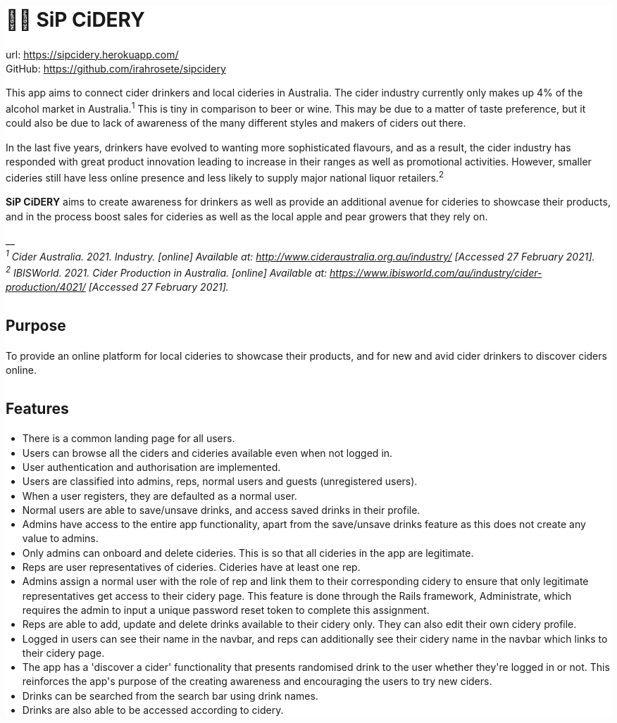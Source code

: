 # 🍏🍺 SiP CiDERY

url: https://sipcidery.herokuapp.com/<br>
GitHub: https://github.com/irahrosete/sipcidery

This app aims to connect cider drinkers and local cideries in Australia. The cider industry currently only makes up 4% of the alcohol market in Australia.<sup>1</sup> This is tiny in comparison to beer or wine. This may be due to a matter of taste preference, but it could also be due to lack of awareness of the many different styles and makers of ciders out there.

In the last five years, drinkers have evolved to wanting more sophisticated flavours, and as a result, the cider industry has responded with great product innovation leading to increase in their ranges as well as promotional activities. However, smaller cideries still have less online presence and less likely to supply major national liquor retailers.<sup>2</sup>

**SiP CiDERY** aims to create awareness for drinkers as well as provide an additional avenue for cideries to showcase their products, and in the process boost sales for cideries as well as the local apple and pear growers that they rely on.

__<br>
<em><sup>1</sup> Cider Australia. 2021. Industry. [online] Available at: <http://www.cideraustralia.org.au/industry/> [Accessed 27 February 2021].<br>
<sup>2</sup> IBISWorld. 2021. Cider Production in Australia. [online] Available at: <https://www.ibisworld.com/au/industry/cider-production/4021/> [Accessed 27 February 2021].</em>

## Purpose
To provide an online platform for local cideries to showcase their products, and for new and avid cider drinkers to discover ciders online.

## Features
- There is a common landing page for all users.
- Users can browse all the ciders and cideries available even when not logged in.
- User authentication and authorisation are implemented.
- Users are classified into admins, reps, normal users and guests (unregistered users).
- When a user registers, they are defaulted as a normal user.
- Normal users are able to save/unsave drinks, and access saved drinks in their profile.
- Admins have access to the entire app functionality, apart from the save/unsave drinks feature as this does not create any value to admins.
- Only admins can onboard and delete cideries. This is so that all cideries in the app are legitimate.
- Reps are user representatives of cideries. Cideries have at least one rep.
- Admins assign a normal user with the role of rep and link them to their corresponding cidery to ensure that only legitimate representatives get access to their cidery page. This feature is done through the Rails framework, Administrate, which requires the admin to input a unique password reset token to complete this assignment.
- Reps are able to add, update and delete drinks available to their cidery only. They can also edit their own cidery profile.
- Logged in users can see their name in the navbar, and reps can additionally see their cidery name in the navbar which links to their cidery page.
- The app has a 'discover a cider' functionality that presents randomised drink to the user whether they're logged in or not. This reinforces the app's purpose of the creating awareness and encouraging the users to try new ciders.
- Drinks can be searched from the search bar using drink names.
- Drinks are also able to be accessed according to cidery.
